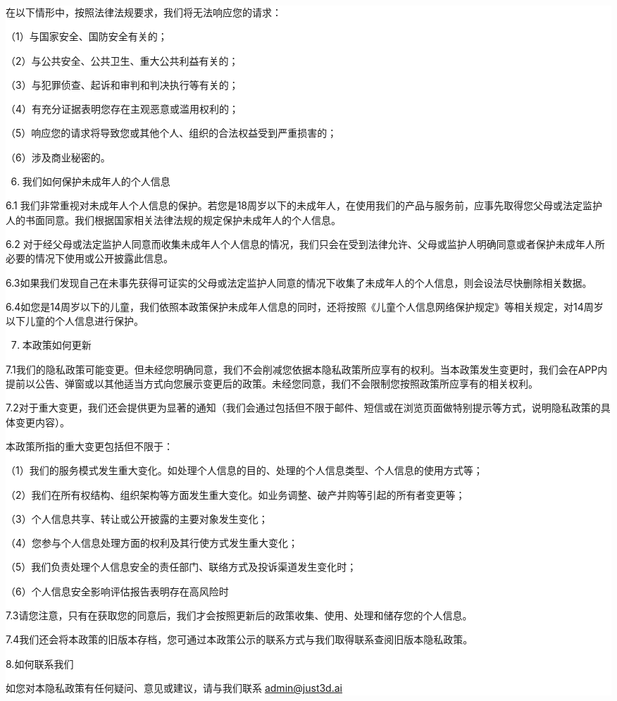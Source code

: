 在以下情形中，按照法律法规要求，我们将无法响应您的请求：

（1）与国家安全、国防安全有关的；

（2）与公共安全、公共卫生、重大公共利益有关的；

（3）与犯罪侦查、起诉和审判和判决执行等有关的；

（4）有充分证据表明您存在主观恶意或滥用权利的；

（5）响应您的请求将导致您或其他个人、组织的合法权益受到严重损害的；

（6）涉及商业秘密的。

6. 我们如何保护未成年人的个人信息

6.1 我们非常重视对未成年人个人信息的保护。若您是18周岁以下的未成年人，在使用我们的产品与服务前，应事先取得您父母或法定监护人的书面同意。我们根据国家相关法律法规的规定保护未成年人的个人信息。

6.2 对于经父母或法定监护人同意而收集未成年人个人信息的情况，我们只会在受到法律允许、父母或监护人明确同意或者保护未成年人所必要的情况下使用或公开披露此信息。

6.3如果我们发现自己在未事先获得可证实的父母或法定监护人同意的情况下收集了未成年人的个人信息，则会设法尽快删除相关数据。

6.4如您是14周岁以下的儿童，我们依照本政策保护未成年人信息的同时，还将按照《儿童个人信息网络保护规定》等相关规定，对14周岁以下儿童的个人信息进行保护。

7. 本政策如何更新

7.1我们的隐私政策可能变更。但未经您明确同意，我们不会削减您依据本隐私政策所应享有的权利。当本政策发生变更时，我们会在APP内提前以公告、弹窗或以其他适当方式向您展示变更后的政策。未经您同意，我们不会限制您按照政策所应享有的相关权利。

7.2对于重大变更，我们还会提供更为显著的通知（我们会通过包括但不限于邮件、短信或在浏览页面做特别提示等方式，说明隐私政策的具体变更内容）。

本政策所指的重大变更包括但不限于：

（1）我们的服务模式发生重大变化。如处理个人信息的目的、处理的个人信息类型、个人信息的使用方式等；

（2）我们在所有权结构、组织架构等方面发生重大变化。如业务调整、破产并购等引起的所有者变更等；

（3）个人信息共享、转让或公开披露的主要对象发生变化；

（4）您参与个人信息处理方面的权利及其行使方式发生重大变化；

（5）我们负责处理个人信息安全的责任部门、联络方式及投诉渠道发生变化时；

（6）个人信息安全影响评估报告表明存在高风险时

7.3请您注意，只有在获取您的同意后，我们才会按照更新后的政策收集、使用、处理和储存您的个人信息。

7.4我们还会将本政策的旧版本存档，您可通过本政策公示的联系方式与我们取得联系查阅旧版本隐私政策。

8.如何联系我们

如您对本隐私政策有任何疑问、意见或建议，请与我们联系 admin@just3d.ai
